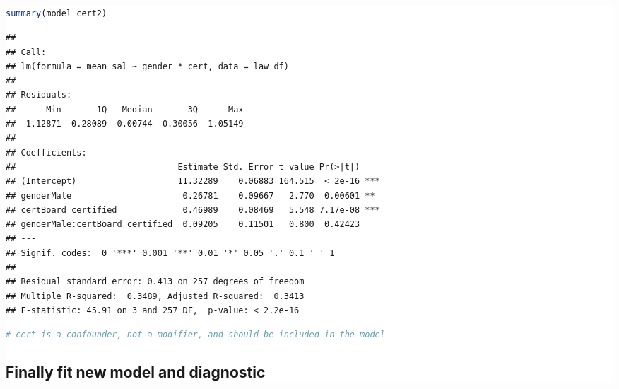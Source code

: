``` r
summary(model_cert2)
```

    ## 
    ## Call:
    ## lm(formula = mean_sal ~ gender * cert, data = law_df)
    ## 
    ## Residuals:
    ##      Min       1Q   Median       3Q      Max 
    ## -1.12871 -0.28089 -0.00744  0.30056  1.05149 
    ## 
    ## Coefficients:
    ##                                Estimate Std. Error t value Pr(>|t|)    
    ## (Intercept)                    11.32289    0.06883 164.515  < 2e-16 ***
    ## genderMale                      0.26781    0.09667   2.770  0.00601 ** 
    ## certBoard certified             0.46989    0.08469   5.548 7.17e-08 ***
    ## genderMale:certBoard certified  0.09205    0.11501   0.800  0.42423    
    ## ---
    ## Signif. codes:  0 '***' 0.001 '**' 0.01 '*' 0.05 '.' 0.1 ' ' 1
    ## 
    ## Residual standard error: 0.413 on 257 degrees of freedom
    ## Multiple R-squared:  0.3489, Adjusted R-squared:  0.3413 
    ## F-statistic: 45.91 on 3 and 257 DF,  p-value: < 2.2e-16

``` r
# cert is a confounder, not a modifier, and should be included in the model
```

## Finally fit new model and diagnostic
